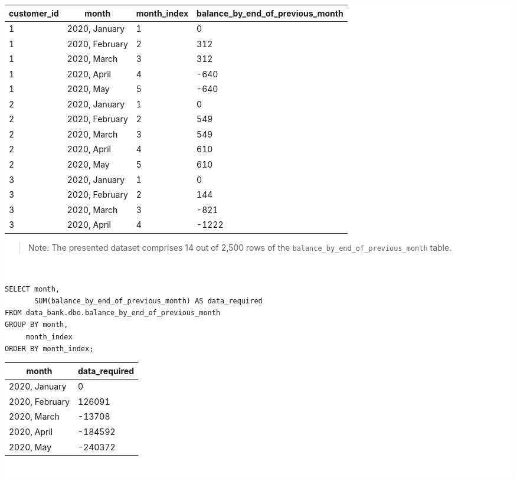 ```tsql
```
| customer_id | month          | month_index | balance_by_end_of_previous_month |
|-------------|----------------|-------------|----------------------------------|
| 1           | 2020, January  | 1           | 0                                |
| 1           | 2020, February | 2           | 312                              |
| 1           | 2020, March    | 3           | 312                              |
| 1           | 2020, April    | 4           | -640                             |
| 1           | 2020, May      | 5           | -640                             |
| 2           | 2020, January  | 1           | 0                                |
| 2           | 2020, February | 2           | 549                              |
| 2           | 2020, March    | 3           | 549                              |
| 2           | 2020, April    | 4           | 610                              |
| 2           | 2020, May      | 5           | 610                              |
| 3           | 2020, January  | 1           | 0                                |
| 3           | 2020, February | 2           | 144                              |
| 3           | 2020, March    | 3           | -821                             |
| 3           | 2020, April    | 4           | -1222                            |

> Note: The presented dataset comprises 14 out of 2,500 rows of the `balance_by_end_of_previous_month` table.

</br>

```tsql
SELECT month, 
       SUM(balance_by_end_of_previous_month) AS data_required
FROM data_bank.dbo.balance_by_end_of_previous_month
GROUP BY month,
	 month_index
ORDER BY month_index;
```
| month          | data_required |
|----------------|---------------|
| 2020, January  | 0             |
| 2020, February | 126091        |
| 2020, March    | -13708        |
| 2020, April    | -184592       |
| 2020, May      | -240372       |

</br>
